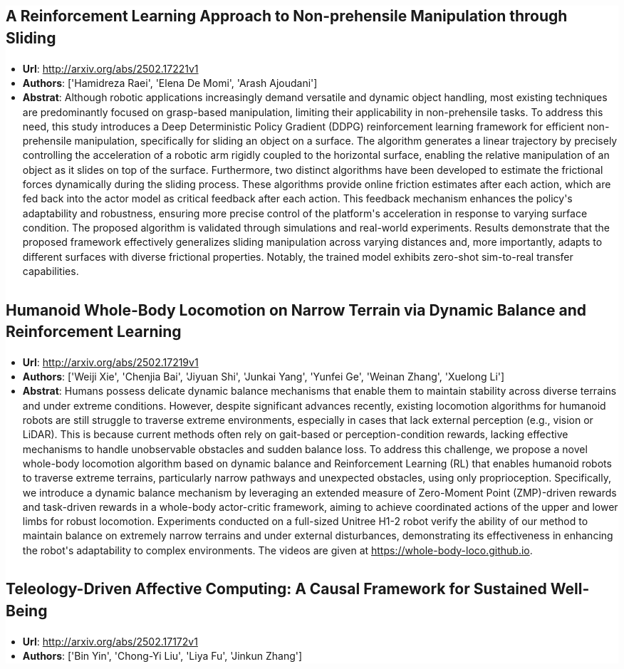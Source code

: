 



## A Reinforcement Learning Approach to Non-prehensile Manipulation through Sliding
- **Url**: http://arxiv.org/abs/2502.17221v1
- **Authors**: ['Hamidreza Raei', 'Elena De Momi', 'Arash Ajoudani']
- **Abstrat**: Although robotic applications increasingly demand versatile and dynamic object handling, most existing techniques are predominantly focused on grasp-based manipulation, limiting their applicability in non-prehensile tasks. To address this need, this study introduces a Deep Deterministic Policy Gradient (DDPG) reinforcement learning framework for efficient non-prehensile manipulation, specifically for sliding an object on a surface. The algorithm generates a linear trajectory by precisely controlling the acceleration of a robotic arm rigidly coupled to the horizontal surface, enabling the relative manipulation of an object as it slides on top of the surface. Furthermore, two distinct algorithms have been developed to estimate the frictional forces dynamically during the sliding process. These algorithms provide online friction estimates after each action, which are fed back into the actor model as critical feedback after each action. This feedback mechanism enhances the policy's adaptability and robustness, ensuring more precise control of the platform's acceleration in response to varying surface condition. The proposed algorithm is validated through simulations and real-world experiments. Results demonstrate that the proposed framework effectively generalizes sliding manipulation across varying distances and, more importantly, adapts to different surfaces with diverse frictional properties. Notably, the trained model exhibits zero-shot sim-to-real transfer capabilities.





## Humanoid Whole-Body Locomotion on Narrow Terrain via Dynamic Balance and Reinforcement Learning
- **Url**: http://arxiv.org/abs/2502.17219v1
- **Authors**: ['Weiji Xie', 'Chenjia Bai', 'Jiyuan Shi', 'Junkai Yang', 'Yunfei Ge', 'Weinan Zhang', 'Xuelong Li']
- **Abstrat**: Humans possess delicate dynamic balance mechanisms that enable them to maintain stability across diverse terrains and under extreme conditions. However, despite significant advances recently, existing locomotion algorithms for humanoid robots are still struggle to traverse extreme environments, especially in cases that lack external perception (e.g., vision or LiDAR). This is because current methods often rely on gait-based or perception-condition rewards, lacking effective mechanisms to handle unobservable obstacles and sudden balance loss. To address this challenge, we propose a novel whole-body locomotion algorithm based on dynamic balance and Reinforcement Learning (RL) that enables humanoid robots to traverse extreme terrains, particularly narrow pathways and unexpected obstacles, using only proprioception. Specifically, we introduce a dynamic balance mechanism by leveraging an extended measure of Zero-Moment Point (ZMP)-driven rewards and task-driven rewards in a whole-body actor-critic framework, aiming to achieve coordinated actions of the upper and lower limbs for robust locomotion. Experiments conducted on a full-sized Unitree H1-2 robot verify the ability of our method to maintain balance on extremely narrow terrains and under external disturbances, demonstrating its effectiveness in enhancing the robot's adaptability to complex environments. The videos are given at https://whole-body-loco.github.io.





## Teleology-Driven Affective Computing: A Causal Framework for Sustained Well-Being
- **Url**: http://arxiv.org/abs/2502.17172v1
- **Authors**: ['Bin Yin', 'Chong-Yi Liu', 'Liya Fu', 'Jinkun Zhang']